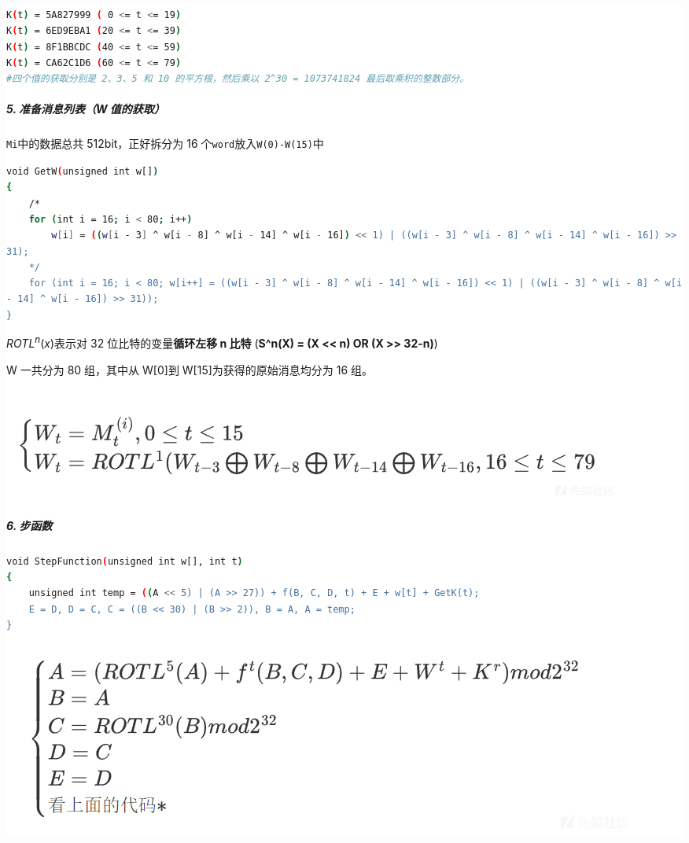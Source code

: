 ```bash
K(t) = 5A827999 ( 0 <= t <= 19)
K(t) = 6ED9EBA1 (20 <= t <= 39)
K(t) = 8F1BBCDC (40 <= t <= 59)
K(t) = CA62C1D6 (60 <= t <= 79)
#四个值的获取分别是 2、3、5 和 10 的平方根，然后乘以 2^30 = 1073741824 最后取乘积的整数部分。
```

##### 5\. 准备消息列表（W 值的获取）

`Mi`中的数据总共 512bit，正好拆分为 16 个`word`放入`W(0)-W(15)`中

```bash
void GetW(unsigned int w[])
{
    /*
    for (int i = 16; i < 80; i++)
        w[i] = ((w[i - 3] ^ w[i - 8] ^ w[i - 14] ^ w[i - 16]) << 1) | ((w[i - 3] ^ w[i - 8] ^ w[i - 14] ^ w[i - 16]) >> 31);
    */
    for (int i = 16; i < 80; w[i++] = ((w[i - 3] ^ w[i - 8] ^ w[i - 14] ^ w[i - 16]) << 1) | ((w[i - 3] ^ w[i - 8] ^ w[i - 14] ^ w[i - 16]) >> 31));
}
```

$ROTL^n(x)$表示对 32 位比特的变量**循环左移 n 比特** (**S^n(X) = (X << n) OR (X >> 32-n)**)

W 一共分为 80 组，其中从 W\[0\]到 W\[15\]为获得的原始消息均分为 16 组。

[![](assets/1701678878-3e9b523558f3b3450debd67a9946ab33.png)](https://xzfile.aliyuncs.com/media/upload/picture/20231128165659-17061614-8dcc-1.png)

##### 6\. 步函数

```bash
void StepFunction(unsigned int w[], int t)
{
    unsigned int temp = ((A << 5) | (A >> 27)) + f(B, C, D, t) + E + w[t] + GetK(t);
    E = D, D = C, C = ((B << 30) | (B >> 2)), B = A, A = temp;
}
```

[![](assets/1701678878-683cd783b1464ed3b5d015685b773800.png)](https://xzfile.aliyuncs.com/media/upload/picture/20231128165758-3a1e5e68-8dcc-1.png)
